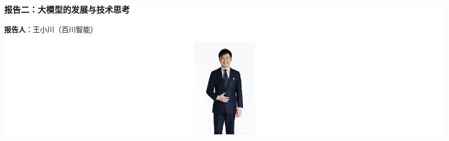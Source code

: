 

### **报告二：大模型的发展与技术思考**
**报告人**：王小川（百川智能）

<div align = "center">
<img src="./assets/wangxiaochuan.png" width="120"/>
</div>
